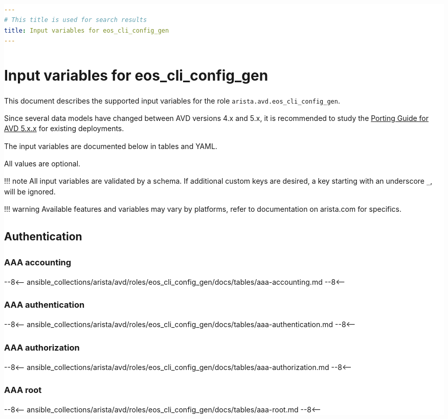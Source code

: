 ```yaml
---
# This title is used for search results
title: Input variables for eos_cli_config_gen
---
```



# Input variables for eos_cli_config_gen

This document describes the supported input variables for the role `arista.avd.eos_cli_config_gen`.

Since several data models have changed between AVD versions 4.x and 5.x, it is recommended to study the [Porting Guide for AVD 5.x.x](../../../../../../docs/porting-guides/5.x.x.md) for existing deployments.

The input variables are documented below in tables and YAML.

All values are optional.

!!! note
    All input variables are validated by a schema. If additional custom keys are desired, a key starting with an underscore `_`, will be ignored.

!!! warning
    Available features and variables may vary by platforms, refer to documentation on arista.com for specifics.

## Authentication

### AAA accounting

--8<--
ansible_collections/arista/avd/roles/eos_cli_config_gen/docs/tables/aaa-accounting.md
--8<--

### AAA authentication

--8<--
ansible_collections/arista/avd/roles/eos_cli_config_gen/docs/tables/aaa-authentication.md
--8<--

### AAA authorization

--8<--
ansible_collections/arista/avd/roles/eos_cli_config_gen/docs/tables/aaa-authorization.md
--8<--

### AAA root

--8<--
ansible_collections/arista/avd/roles/eos_cli_config_gen/docs/tables/aaa-root.md
--8<--
